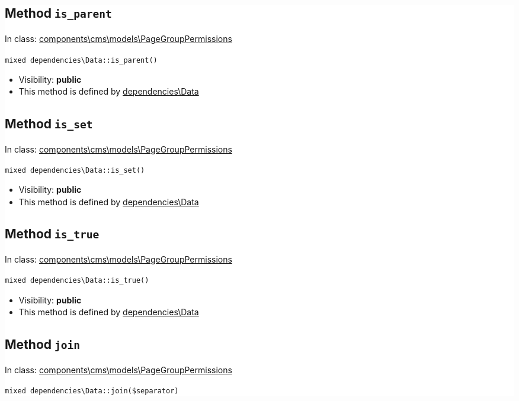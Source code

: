 




## Method `is_parent`
In class: [components\cms\models\PageGroupPermissions](#top)

```
mixed dependencies\Data::is_parent()
```





* Visibility: **public**
* This method is defined by [dependencies\Data](../../../dependencies/Data.md)






## Method `is_set`
In class: [components\cms\models\PageGroupPermissions](#top)

```
mixed dependencies\Data::is_set()
```





* Visibility: **public**
* This method is defined by [dependencies\Data](../../../dependencies/Data.md)






## Method `is_true`
In class: [components\cms\models\PageGroupPermissions](#top)

```
mixed dependencies\Data::is_true()
```





* Visibility: **public**
* This method is defined by [dependencies\Data](../../../dependencies/Data.md)






## Method `join`
In class: [components\cms\models\PageGroupPermissions](#top)

```
mixed dependencies\Data::join($separator)
```
